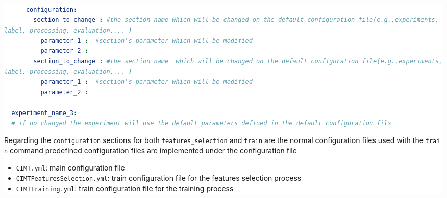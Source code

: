 ```yaml
      configuration:
        section_to_change : #the section name which will be changed on the default configuration file(e.g.,experiments, label, processing, evaluation,... )
          parameter_1 :  #section's parameter which will be modified
          parameter_2 :
        section_to_change : #the section name  which will be changed on the default configuration file(e.g.,experiments, label, processing, evaluation,... )
          parameter_1 :  #section's parameter which will be modified
          parameter_2 :

  experiment_name_3:
  # if no changed the experiment will use the default parameters defined in the default configuration fils
```
Regarding the `configuration` sections for both `features_selection` and `train` are the normal configuration files used with the `train` command
predefined configuration files are implemented under the configuration file
- `CIMT.yml`: main configuration file
- `CIMTFeaturesSelection.yml`: train configuration file for the features selection process
- `CIMTTraining.yml`: train configuration file for the training  process
